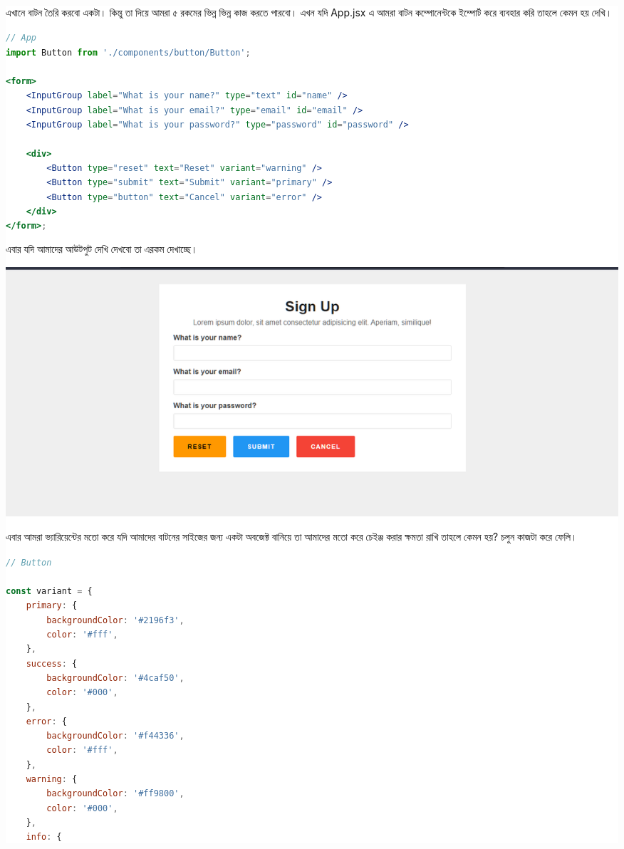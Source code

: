 এখানে বাটন তৈরি করবো একটা। কিন্তু তা দিয়ে আমরা ৫ রকমের ভিন্ন ভিন্ন কাজ করতে পারবো। এখন যদি App.jsx এ আমরা বাটন কম্পোনেন্টকে ইম্পোর্ট করে ব্যবহার করি তাহলে কেমন হয় দেখি।

```jsx
// App
import Button from './components/button/Button';

<form>
	<InputGroup label="What is your name?" type="text" id="name" />
	<InputGroup label="What is your email?" type="email" id="email" />
	<InputGroup label="What is your password?" type="password" id="password" />

	<div>
		<Button type="reset" text="Reset" variant="warning" />
		<Button type="submit" text="Submit" variant="primary" />
		<Button type="button" text="Cancel" variant="error" />
	</div>
</form>;
```

এবার যদি আমাদের আউটপুট দেখি দেখবো তা এরকম দেখাচ্ছে।

![UI](./images/UI-05.png)

এবার আমরা ভ্যারিয়েন্টের মতো করে যদি আমাদের বাটনের সাইজের জন্য একটা অবজেক্ট বানিয়ে তা আমাদের মতো করে চেইঞ্জ করার ক্ষমতা রাখি তাহলে কেমন হয়? চলুন কাজটা করে ফেলি।

```jsx
// Button

const variant = {
	primary: {
		backgroundColor: '#2196f3',
		color: '#fff',
	},
	success: {
		backgroundColor: '#4caf50',
		color: '#000',
	},
	error: {
		backgroundColor: '#f44336',
		color: '#fff',
	},
	warning: {
		backgroundColor: '#ff9800',
		color: '#000',
	},
	info: {
```